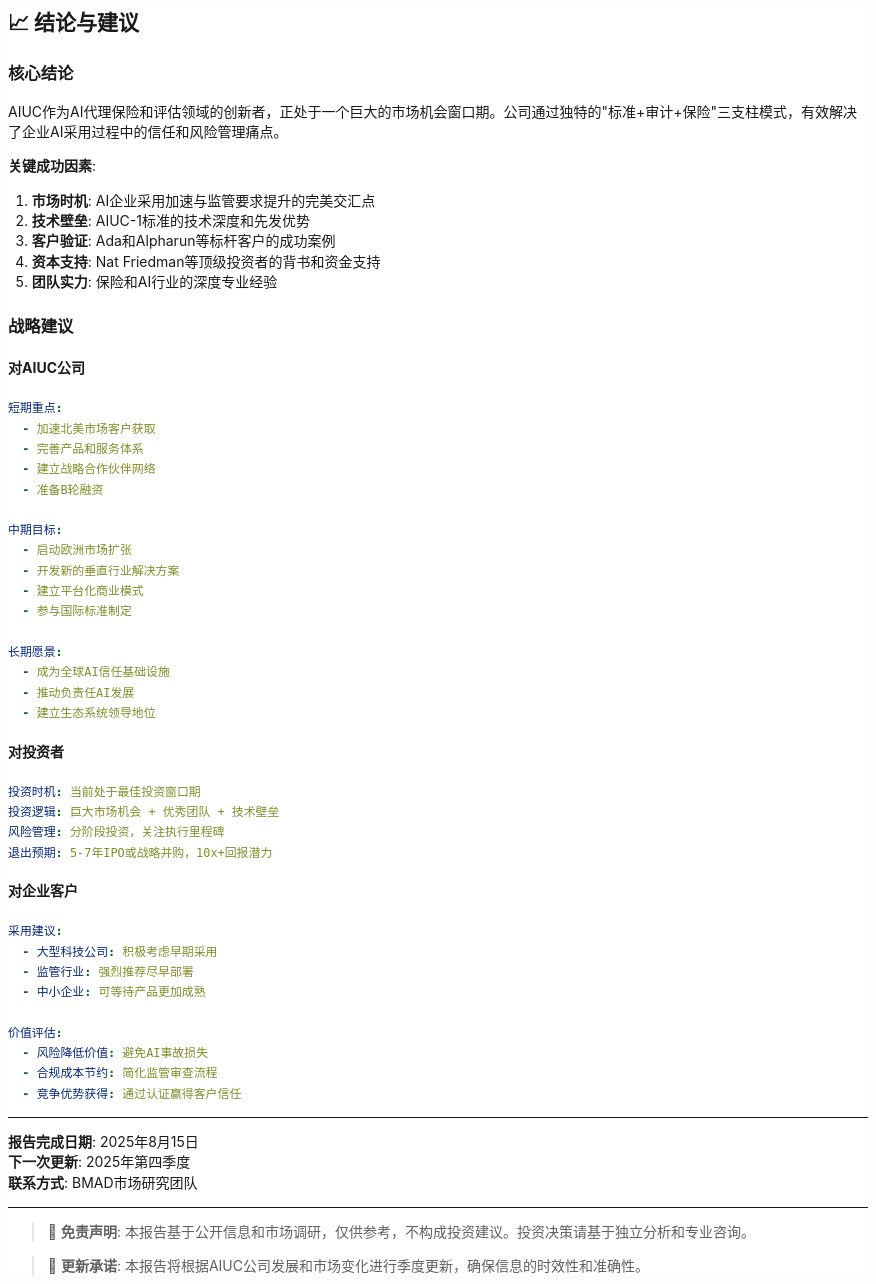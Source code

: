 ## 📈 结论与建议

### 核心结论

AIUC作为AI代理保险和评估领域的创新者，正处于一个巨大的市场机会窗口期。公司通过独特的"标准+审计+保险"三支柱模式，有效解决了企业AI采用过程中的信任和风险管理痛点。

**关键成功因素**:
1. **市场时机**: AI企业采用加速与监管要求提升的完美交汇点
2. **技术壁垒**: AIUC-1标准的技术深度和先发优势
3. **客户验证**: Ada和Alpharun等标杆客户的成功案例
4. **资本支持**: Nat Friedman等顶级投资者的背书和资金支持
5. **团队实力**: 保险和AI行业的深度专业经验

### 战略建议

#### 对AIUC公司
```yaml
短期重点:
  - 加速北美市场客户获取
  - 完善产品和服务体系
  - 建立战略合作伙伴网络
  - 准备B轮融资

中期目标:
  - 启动欧洲市场扩张
  - 开发新的垂直行业解决方案
  - 建立平台化商业模式
  - 参与国际标准制定

长期愿景:
  - 成为全球AI信任基础设施
  - 推动负责任AI发展
  - 建立生态系统领导地位
```

#### 对投资者
```yaml
投资时机: 当前处于最佳投资窗口期
投资逻辑: 巨大市场机会 + 优秀团队 + 技术壁垒
风险管理: 分阶段投资，关注执行里程碑
退出预期: 5-7年IPO或战略并购，10x+回报潜力
```

#### 对企业客户
```yaml
采用建议: 
  - 大型科技公司: 积极考虑早期采用
  - 监管行业: 强烈推荐尽早部署
  - 中小企业: 可等待产品更加成熟

价值评估:
  - 风险降低价值: 避免AI事故损失
  - 合规成本节约: 简化监管审查流程  
  - 竞争优势获得: 通过认证赢得客户信任
```

---

**报告完成日期**: 2025年8月15日  
**下一次更新**: 2025年第四季度  
**联系方式**: BMAD市场研究团队

---

> 📌 **免责声明**: 本报告基于公开信息和市场调研，仅供参考，不构成投资建议。投资决策请基于独立分析和专业咨询。

> 🔄 **更新承诺**: 本报告将根据AIUC公司发展和市场变化进行季度更新，确保信息的时效性和准确性。